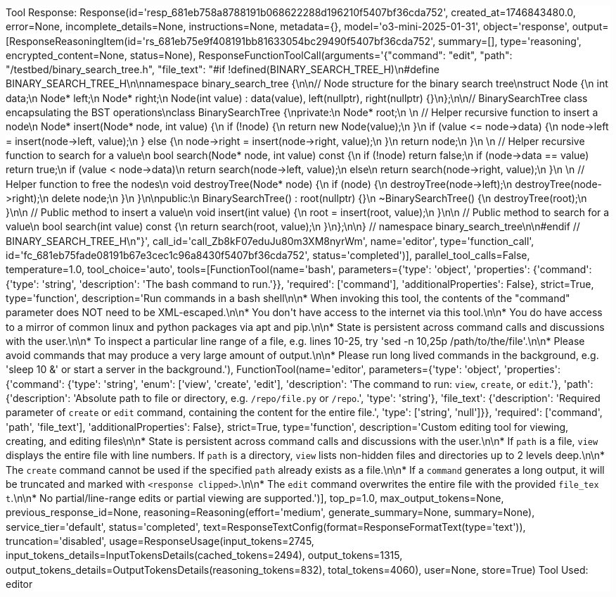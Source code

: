 Tool Response: Response(id='resp_681eb758a8788191b068622288d196210f5407bf36cda752', created_at=1746843480.0, error=None, incomplete_details=None, instructions=None, metadata={}, model='o3-mini-2025-01-31', object='response', output=[ResponseReasoningItem(id='rs_681eb75e9f408191bb81633054bc29490f5407bf36cda752', summary=[], type='reasoning', encrypted_content=None, status=None), ResponseFunctionToolCall(arguments='{"command": "edit", "path": "/testbed/binary_search_tree.h", "file_text": "#if !defined(BINARY_SEARCH_TREE_H)\\n#define BINARY_SEARCH_TREE_H\\n\\nnamespace binary_search_tree {\\n\\n// Node structure for the binary search tree\\nstruct Node {\\n    int data;\\n    Node* left;\\n    Node* right;\\n    Node(int value) : data(value), left(nullptr), right(nullptr) {}\\n};\\n\\n// BinarySearchTree class encapsulating the BST operations\\nclass BinarySearchTree {\\nprivate:\\n    Node* root;\\n    \\n    // Helper recursive function to insert a node\\n    Node* insert(Node* node, int value) {\\n        if (!node) {\\n            return new Node(value);\\n        }\\n        if (value <= node->data) {\\n            node->left = insert(node->left, value);\\n        } else {\\n            node->right = insert(node->right, value);\\n        }\\n        return node;\\n    }\\n    \\n    // Helper recursive function to search for a value\\n    bool search(Node* node, int value) const {\\n        if (!node) return false;\\n        if (node->data == value) return true;\\n        if (value < node->data)\\n            return search(node->left, value);\\n        else\\n            return search(node->right, value);\\n    }\\n    \\n    // Helper function to free the nodes\\n    void destroyTree(Node* node) {\\n        if (node) {\\n            destroyTree(node->left);\\n            destroyTree(node->right);\\n            delete node;\\n        }\\n    }\\n\\npublic:\\n    BinarySearchTree() : root(nullptr) {}\\n    ~BinarySearchTree() {\\n        destroyTree(root);\\n    }\\n\\n    // Public method to insert a value\\n    void insert(int value) {\\n        root = insert(root, value);\\n    }\\n\\n    // Public method to search for a value\\n    bool search(int value) const {\\n        return search(root, value);\\n    }\\n};\\n\\n}  // namespace binary_search_tree\\n\\n#endif // BINARY_SEARCH_TREE_H\\n"}', call_id='call_Zb8kF07eduJu80m3XM8nyrWm', name='editor', type='function_call', id='fc_681eb75fade08191b67e3cec1c96a8430f5407bf36cda752', status='completed')], parallel_tool_calls=False, temperature=1.0, tool_choice='auto', tools=[FunctionTool(name='bash', parameters={'type': 'object', 'properties': {'command': {'type': 'string', 'description': 'The bash command to run.'}}, 'required': ['command'], 'additionalProperties': False}, strict=True, type='function', description='Run commands in a bash shell\n\n* When invoking this tool, the contents of the "command" parameter does NOT need to be XML-escaped.\n\n* You don\'t have access to the internet via this tool.\n\n* You do have access to a mirror of common linux and python packages via apt and pip.\n\n* State is persistent across command calls and discussions with the user.\n\n* To inspect a particular line range of a file, e.g. lines 10-25, try \'sed -n 10,25p /path/to/the/file\'.\n\n* Please avoid commands that may produce a very large amount of output.\n\n* Please run long lived commands in the background, e.g. \'sleep 10 &\' or start a server in the background.'), FunctionTool(name='editor', parameters={'type': 'object', 'properties': {'command': {'type': 'string', 'enum': ['view', 'create', 'edit'], 'description': 'The command to run: `view`, `create`, or `edit`.'}, 'path': {'description': 'Absolute path to file or directory, e.g. `/repo/file.py` or `/repo`.', 'type': 'string'}, 'file_text': {'description': 'Required parameter of `create` or `edit` command, containing the content for the entire file.', 'type': ['string', 'null']}}, 'required': ['command', 'path', 'file_text'], 'additionalProperties': False}, strict=True, type='function', description='Custom editing tool for viewing, creating, and editing files\n\n* State is persistent across command calls and discussions with the user.\n\n* If `path` is a file, `view` displays the entire file with line numbers. If `path` is a directory, `view` lists non-hidden files and directories up to 2 levels deep.\n\n* The `create` command cannot be used if the specified `path` already exists as a file.\n\n* If a `command` generates a long output, it will be truncated and marked with `<response clipped>`.\n\n* The `edit` command overwrites the entire file with the provided `file_text`.\n\n* No partial/line-range edits or partial viewing are supported.')], top_p=1.0, max_output_tokens=None, previous_response_id=None, reasoning=Reasoning(effort='medium', generate_summary=None, summary=None), service_tier='default', status='completed', text=ResponseTextConfig(format=ResponseFormatText(type='text')), truncation='disabled', usage=ResponseUsage(input_tokens=2745, input_tokens_details=InputTokensDetails(cached_tokens=2494), output_tokens=1315, output_tokens_details=OutputTokensDetails(reasoning_tokens=832), total_tokens=4060), user=None, store=True)
Tool Used: editor